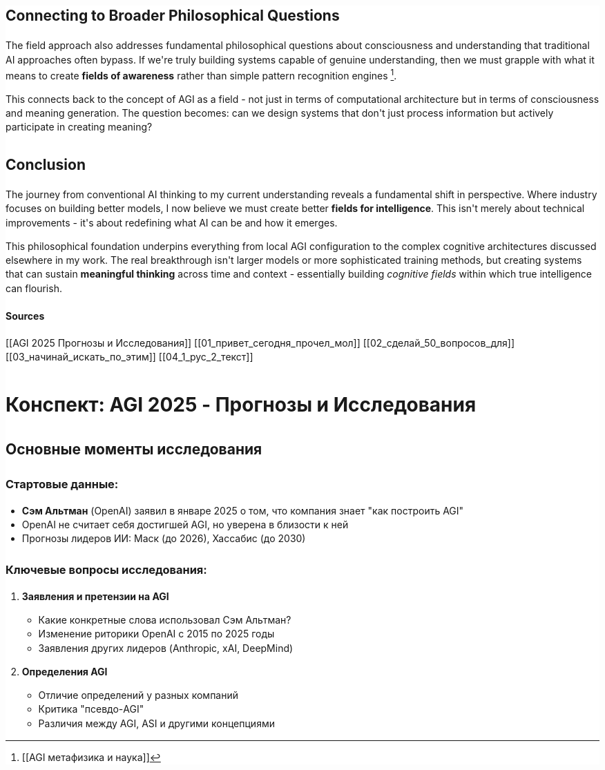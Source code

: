 ## Connecting to Broader Philosophical Questions

The field approach also addresses fundamental philosophical questions about consciousness and understanding that traditional AI approaches often bypass. If we're truly building systems capable of genuine understanding, then we must grapple with what it means to create **fields of awareness** rather than simple pattern recognition engines [^13].

This connects back to the concept of AGI as a field - not just in terms of computational architecture but in terms of consciousness and meaning generation. The question becomes: can we design systems that don't just process information but actively participate in creating meaning?

## Conclusion

The journey from conventional AI thinking to my current understanding reveals a fundamental shift in perspective. Where industry focuses on building better models, I now believe we must create better **fields for intelligence**. This isn't merely about technical improvements - it's about redefining what AI can be and how it emerges.

This philosophical foundation underpins everything from local AGI configuration to the complex cognitive architectures discussed elsewhere in my work. The real breakthrough isn't larger models or more sophisticated training methods, but creating systems that can sustain **meaningful thinking** across time and context - essentially building *cognitive fields* within which true intelligence can flourish.

#### Sources
[^1]: [[AGI 2025 Прогнозы и Исследования]]
[^2]: [[3AGI локальный план]]
[^3]: [[LLM Поведение и Анализ]]
[^4]: [[3Локальный AGI настройка]]
[^5]: [[2Настройка локального AGI]]
[^6]: [[Multi-Agent RAG Pipeline Orchestration]]
[^7]: [[Quantum RAG Tree-Structured Semantic Forecasting]]
[^8]: [[LTM_2]]
[^9]: [[Triangle Design Framework for Hidden Equation Systems]]
[^10]: [[Isomorphic Encoding for Cross-Domain Meaning Transfer]]
[^11]: [[3Локальный AGI настройка]]
[^12]: [[2Настройка локального AGI]]
[^13]: [[AGI метафизика и наука]]

[[AGI 2025 Прогнозы и Исследования]]
[[01_привет_сегодня_прочел_мол]]
[[02_сделай_50_вопросов_для]]
[[03_начинай_искать_по_этим]]
[[04_1_рус_2_текст]]


# Конспект: AGI 2025 - Прогнозы и Исследования

## Основные моменты исследования

### Стартовые данные:
- **Сэм Альтман** (OpenAI) заявил в январе 2025 о том, что компания знает "как построить AGI" 
- OpenAI не считает себя достигшей AGI, но уверена в близости к ней
- Прогнозы лидеров ИИ: Маск (до 2026), Хассабис (до 2030)

### Ключевые вопросы исследования:
1. **Заявления и претензии на AGI**
   - Какие конкретные слова использовал Сэм Альтман?
   - Изменение риторики OpenAI с 2015 по 2025 годы
   - Заявления других лидеров (Anthropic, xAI, DeepMind)

2. **Определения AGI**
   - Отличие определений у разных компаний
   - Критика "псевдо-AGI"
   - Различия между AGI, ASI и другими концепциями
